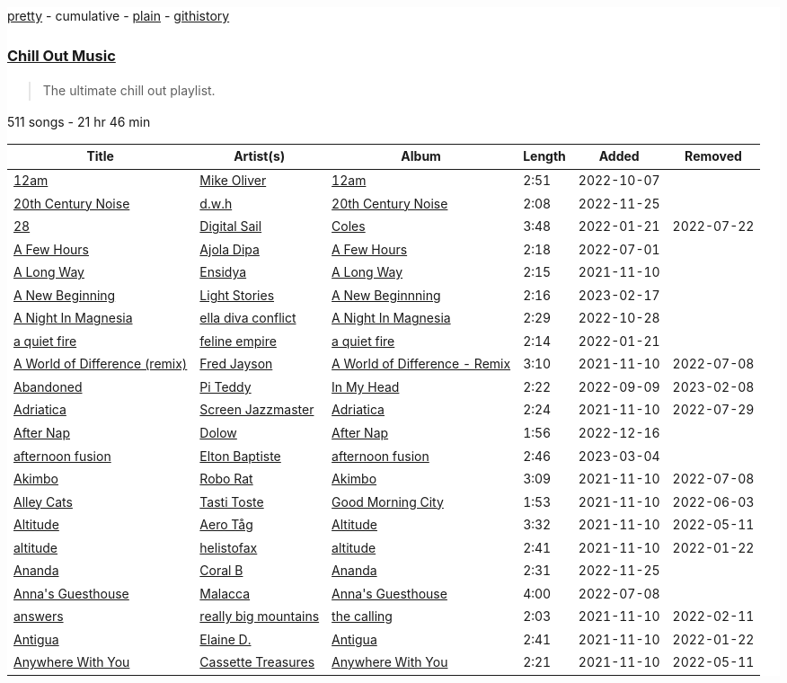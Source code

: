[pretty](/playlists/pretty/37i9dQZF1DX32oVqaQE8BM.md) - cumulative - [plain](/playlists/plain/37i9dQZF1DX32oVqaQE8BM) - [githistory](https://github.githistory.xyz/mackorone/spotify-playlist-archive/blob/main/playlists/plain/37i9dQZF1DX32oVqaQE8BM)

### [Chill Out Music](https://open.spotify.com/playlist/37i9dQZF1DX32oVqaQE8BM)

> The ultimate chill out playlist.

511 songs - 21 hr 46 min

| Title | Artist(s) | Album | Length | Added | Removed |
|---|---|---|---|---|---|
| [12am](https://open.spotify.com/track/0BsZBFtJj64wr7ii2179vX) | [Mike Oliver](https://open.spotify.com/artist/19K0OLGUGXU9PGvbJ2aAHn) | [12am](https://open.spotify.com/album/54BSoPYRODCtunqN0TobKB) | 2:51 | 2022-10-07 |  |
| [20th Century Noise](https://open.spotify.com/track/3RH6fd05g2tiBVfqR2qaET) | [d.w.h](https://open.spotify.com/artist/2Mv14rolxu9z56WEkPIhZd) | [20th Century Noise](https://open.spotify.com/album/7qXGhnID7ljmx3GQagFwdj) | 2:08 | 2022-11-25 |  |
| [28](https://open.spotify.com/track/6PB727qx5OcinB1RVTShXh) | [Digital Sail](https://open.spotify.com/artist/2mUy6P2kHx4IdHN05KuDu1) | [Coles](https://open.spotify.com/album/62nchhQplHiqzJjPtmJVGr) | 3:48 | 2022-01-21 | 2022-07-22 |
| [A Few Hours](https://open.spotify.com/track/20rCllouidVPzTggWjTYoS) | [Ajola Dipa](https://open.spotify.com/artist/3TIcmGpg3CkztLlSXNOlqF) | [A Few Hours](https://open.spotify.com/album/1cZBHiBjw7qvv1qeKDCcsv) | 2:18 | 2022-07-01 |  |
| [A Long Way](https://open.spotify.com/track/0URH3UrDV3zoeCxGCW6UEL) | [Ensidya](https://open.spotify.com/artist/2lenoWzSFNMSFJU05uqIrj) | [A Long Way](https://open.spotify.com/album/7kFG0WBlziU4iLQV7pLm29) | 2:15 | 2021-11-10 |  |
| [A New Beginning](https://open.spotify.com/track/2c1wxuPPU4bm8X7UrD8JAd) | [Light Stories](https://open.spotify.com/artist/1UFfFo7p1fESUTWhD6N16B) | [A New Beginnning](https://open.spotify.com/album/2HV3DLyEXmXWJPRJzKp0Bt) | 2:16 | 2023-02-17 |  |
| [A Night In Magnesia](https://open.spotify.com/track/4Id1x78y1nICZcB6Ca9IvE) | [ella diva conflict](https://open.spotify.com/artist/7zCs5xY96PPTSGNYcghfux) | [A Night In Magnesia](https://open.spotify.com/album/2iCikcgsEW5tpdPuIUvvZ2) | 2:29 | 2022-10-28 |  |
| [a quiet fire](https://open.spotify.com/track/0s1uEBU0SZU8bGxeEh5q36) | [feline empire](https://open.spotify.com/artist/7pNrcc1Bgzb1i88M8TnIVX) | [a quiet fire](https://open.spotify.com/album/2twzW1LzWnlRXm9UZnegsW) | 2:14 | 2022-01-21 |  |
| [A World of Difference \(remix\)](https://open.spotify.com/track/5JRIw1FFK7Zt9dlmN4bl2h) | [Fred Jayson](https://open.spotify.com/artist/7pt8uu5aZjCWmDtR23Bb60) | [A World of Difference \- Remix](https://open.spotify.com/album/0Um4wqNFZuRgHLqsi1yvFd) | 3:10 | 2021-11-10 | 2022-07-08 |
| [Abandoned](https://open.spotify.com/track/42HAxEUm5y4tqDCqRzH82A) | [Pi Teddy](https://open.spotify.com/artist/12BlQzNeSJJOSrPciICYFu) | [In My Head](https://open.spotify.com/album/1vWG2w9kWm5V9ll3ys7ARs) | 2:22 | 2022-09-09 | 2023-02-08 |
| [Adriatica](https://open.spotify.com/track/37k4ukRm7nCkyU6ymyCx0t) | [Screen Jazzmaster](https://open.spotify.com/artist/0ccv58yNhOu5FERx9Kpvgt) | [Adriatica](https://open.spotify.com/album/7gEZSVeGcPDXmRk0LsJbr3) | 2:24 | 2021-11-10 | 2022-07-29 |
| [After Nap](https://open.spotify.com/track/27AQrWnLC1o3O6CpQnMuR9) | [Dolow](https://open.spotify.com/artist/4a45hyniqH4TLiUs5rzZsX) | [After Nap](https://open.spotify.com/album/6GiTFrmJIYOXURTevVOt65) | 1:56 | 2022-12-16 |  |
| [afternoon fusion](https://open.spotify.com/track/1rg9zi8x6siDbqLLK2akbQ) | [Elton Baptiste](https://open.spotify.com/artist/7qZ2onZeQHlYsD6ZoGzCcS) | [afternoon fusion](https://open.spotify.com/album/0psUW4Xb7xlFgZOArXsjwA) | 2:46 | 2023-03-04 |  |
| [Akimbo](https://open.spotify.com/track/6F1wHgPmgKWQEVQHwx5wBW) | [Robo Rat](https://open.spotify.com/artist/2PMOIIBqxXT4hr76dZPItk) | [Akimbo](https://open.spotify.com/album/1mF2gGcctnOgfYay0VOJcb) | 3:09 | 2021-11-10 | 2022-07-08 |
| [Alley Cats](https://open.spotify.com/track/532t3PDm0DCgFBtoM3Z7rH) | [Tasti Toste](https://open.spotify.com/artist/53qHcWWrGdvhWOP1UpdBnZ) | [Good Morning City](https://open.spotify.com/album/4ewGoZYxzZk090Pu1bjxF7) | 1:53 | 2021-11-10 | 2022-06-03 |
| [Altitude](https://open.spotify.com/track/7IifE7KLQOzkNPJhtdaC1R) | [Aero Tåg](https://open.spotify.com/artist/6XCDpRM9TMkdYSobofgjjH) | [Altitude](https://open.spotify.com/album/1ADHASEnOwZHzyJO9OLni9) | 3:32 | 2021-11-10 | 2022-05-11 |
| [altitude](https://open.spotify.com/track/1KZmXcYMuLJgYV9uCbu04D) | [helistofax](https://open.spotify.com/artist/1OFeufWeaCNizpr4djN3qW) | [altitude](https://open.spotify.com/album/7GEhaT2jgkwaE5TrAGw13P) | 2:41 | 2021-11-10 | 2022-01-22 |
| [Ananda](https://open.spotify.com/track/3kuNaA6jumKfLKfX7GbLGl) | [Coral B](https://open.spotify.com/artist/1DJvGv67aZ94aP88pWYejR) | [Ananda](https://open.spotify.com/album/5CuY3Zsh7oL2eWj1q1BRir) | 2:31 | 2022-11-25 |  |
| [Anna's Guesthouse](https://open.spotify.com/track/5MT9dKhdTy2bg6dvxKxhvO) | [Malacca](https://open.spotify.com/artist/3CefIz6qIlfMy80r0vZJxX) | [Anna's Guesthouse](https://open.spotify.com/album/1Ov544KcI3TciOPx3GcZvT) | 4:00 | 2022-07-08 |  |
| [answers](https://open.spotify.com/track/3lNL8vedNh9gm8MVyqCRxt) | [really big mountains](https://open.spotify.com/artist/4yJevCr3DRO4fW0NG2rjt4) | [the calling](https://open.spotify.com/album/481Cyy68YdctjM2RPoujpA) | 2:03 | 2021-11-10 | 2022-02-11 |
| [Antigua](https://open.spotify.com/track/1JNq5aFGwPOuO2PNru97j9) | [Elaine D.](https://open.spotify.com/artist/2rf4obxtEI5MrQ8T6t98Ox) | [Antigua](https://open.spotify.com/album/4Dq22fGSVyIqW4BSQiAKqz) | 2:41 | 2021-11-10 | 2022-01-22 |
| [Anywhere With You](https://open.spotify.com/track/73SKouRCNSHqPTLTBOJKOq) | [Cassette Treasures](https://open.spotify.com/artist/3oF0M86slqb8GWlqB2JXZw) | [Anywhere With You](https://open.spotify.com/album/3hNlPn59m504e5pHgRRrlN) | 2:21 | 2021-11-10 | 2022-05-11 |